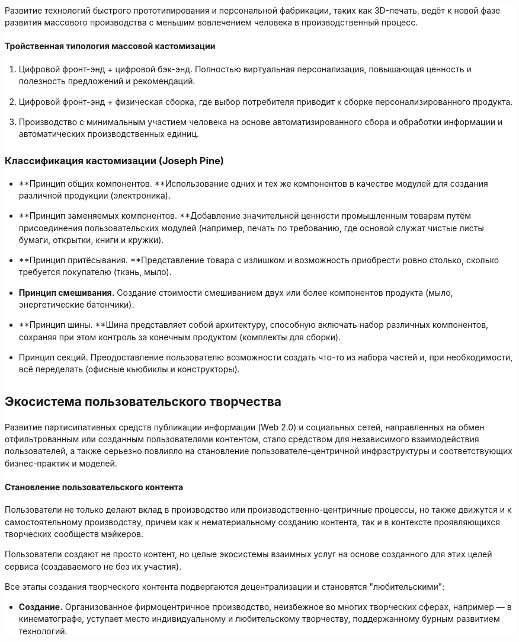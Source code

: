 Развитие технологий быстрого прототипирования и персональной фабрикации, таких как 3D-печать, ведёт к новой фазе развития массового производства с меньшим вовлечением человека в производственный процесс. 

#### Тройственная типология массовой кастомизации

1. Цифровой фронт-энд + цифровой бэк-энд. Полностью виртуальная персонализация, повышающая ценность и полезность предложений и рекомендаций.

2. Цифровой фронт-энд + физическая сборка, где выбор потребителя приводит к сборке персонализированного продукта.

3. Производство с минимальным участием человека на основе автоматизированного сбора и обработки информации и автоматических производственных единиц.

### Классификация кастомизации (Joseph Pine)

* **Принцип общих компонентов. **Использование одних и тех же компонентов в качестве модулей для создания различной продукции (электроника).

* **Принцип заменяемых компонентов. **Добавление значительной ценности промышленным товарам путём присоединения пользовательских модулей (например, печать по требованию, где основой служат чистые листы бумаги, открытки, книги и кружки).

* **Принцип притёсывания. **Представление товара с излишком и возможность приобрести ровно столько, сколько требуется покупателю (ткань, мыло).

* **Принцип смешивания.** Создание стоимости смешиванием двух или более компонентов продукта (мыло, энергетические батончики).

* **Принцип шины. **Шина представляет собой архитектуру, способную включать набор различных компонентов, сохраняя при этом контроль за конечным продуктом (комплекты для сборки).

* Принцип секций. Преодоставление пользователю возможности создать что-то из набора частей и, при необходимости, всё переделать (офисные кьюбиклы и конструкторы).

## Экосистема пользовательского творчества

Развитие партисипативных средств публикации информации (Web 2.0) и социальных сетей, направленных на обмен отфильтрованным или созданным пользователями контентом, стало средством для независимого взаимодействия пользователей, а также серьезно повлияло на становление пользователе-центричной инфраструктуры и соответствующих бизнес-практик и моделей.

#### Становление пользовательского контента

Пользователи не только делают вклад в производство или производственно-центричные процессы, но также движутся и к самостоятельному производству, причем как к нематериальному созданию контента, так и в контексте проявляющихся творческих сообществ мэйкеров.

Пользователи создают не просто контент, но целые экосистемы взаимных услуг на основе созданного для этих целей сервиса (создаваемого не без их участия).

Все этапы создания творческого контента подвергаются децентрализации и становятся "любительскими":

* **Создание.** Организованное фирмоцентричное производство, неизбежное во многих творческих сферах, например — в кинематографе, уступает место индивидуальному и любительскому творчеству, поддержанному бурным развитием технологий.
